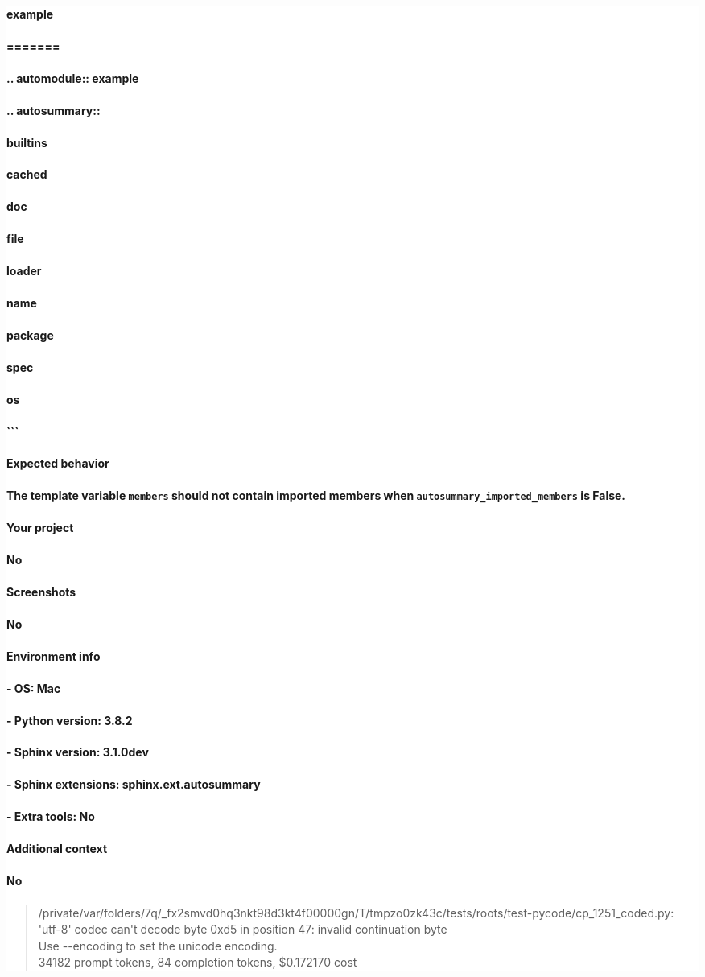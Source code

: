 #### example  
#### =======  
####   
#### .. automodule:: example  
####   
####    .. autosummary::  
####   
####       __builtins__  
####       __cached__  
####       __doc__  
####       __file__  
####       __loader__  
####       __name__  
####       __package__  
####       __spec__  
####       os  
#### ```  
####   
#### **Expected behavior**  
#### The template variable `members` should not contain imported members when `autosummary_imported_members` is False.  
####   
#### **Your project**  
#### No  
####   
#### **Screenshots**  
#### No  
####   
#### **Environment info**  
#### - OS: Mac  
#### - Python version: 3.8.2  
#### - Sphinx version: 3.1.0dev  
#### - Sphinx extensions:  sphinx.ext.autosummary  
#### - Extra tools: No  
####   
#### **Additional context**  
#### No  
####  
> /private/var/folders/7q/_fx2smvd0hq3nkt98d3kt4f00000gn/T/tmpzo0zk43c/tests/roots/test-pycode/cp_1251_coded.py: 'utf-8' codec can't decode byte 0xd5 in position 47: invalid continuation byte  
> Use --encoding to set the unicode encoding.  
> 34182 prompt tokens, 84 completion tokens, $0.172170 cost  
